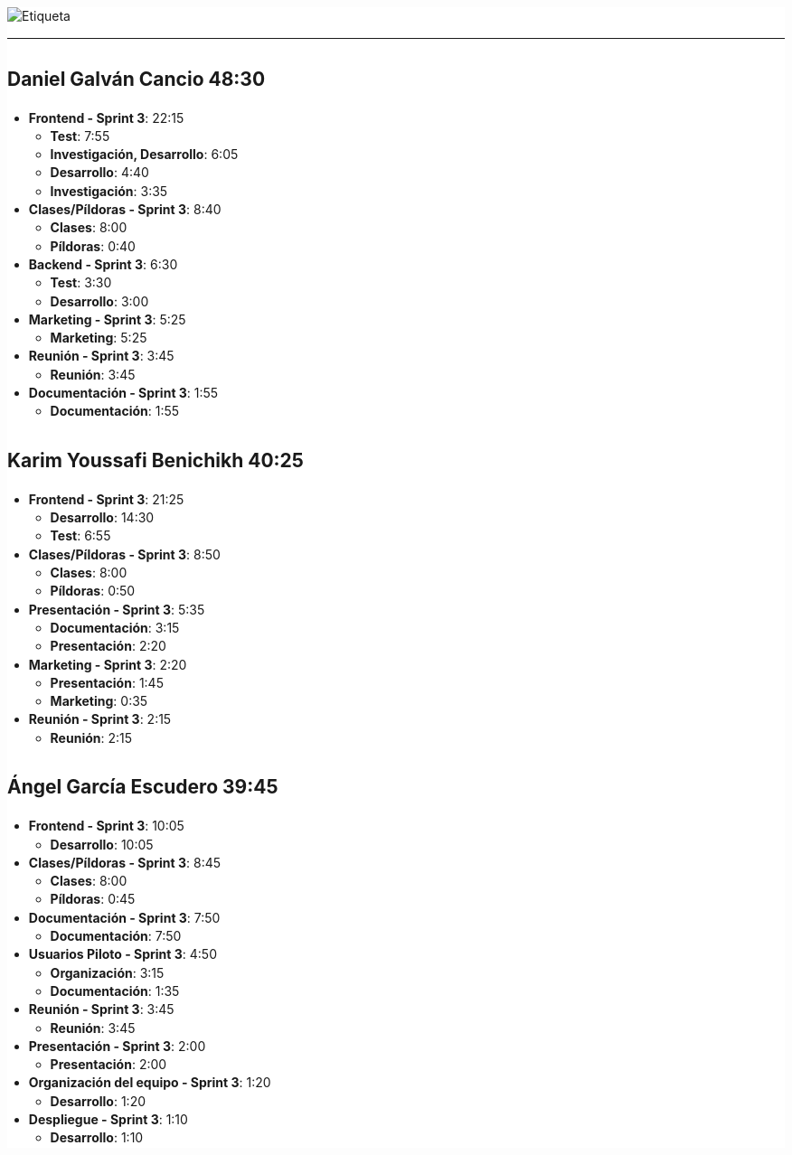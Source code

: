 ![Etiqueta](https://github.com/user-attachments/assets/5045ac18-6ca4-45e5-8705-6b3e64806f94)

---

## Daniel Galván Cancio 48:30
- **Frontend - Sprint 3**: 22:15
    - **Test**: 7:55
    - **Investigación, Desarrollo**: 6:05
    - **Desarrollo**: 4:40
    - **Investigación**: 3:35
- **Clases/Píldoras - Sprint 3**: 8:40
    - **Clases**: 8:00
    - **Píldoras**: 0:40
- **Backend - Sprint 3**: 6:30
    - **Test**: 3:30
    - **Desarrollo**: 3:00
- **Marketing - Sprint 3**: 5:25
    - **Marketing**: 5:25
- **Reunión - Sprint 3**: 3:45
    - **Reunión**: 3:45
- **Documentación - Sprint 3**: 1:55
    - **Documentación**: 1:55

## Karim Youssafi Benichikh 40:25
- **Frontend - Sprint 3**: 21:25
    - **Desarrollo**: 14:30
    - **Test**: 6:55
- **Clases/Píldoras - Sprint 3**: 8:50
    - **Clases**: 8:00
    - **Píldoras**: 0:50
- **Presentación - Sprint 3**: 5:35
    - **Documentación**: 3:15
    - **Presentación**: 2:20
- **Marketing - Sprint 3**: 2:20
    - **Presentación**: 1:45
    - **Marketing**: 0:35
- **Reunión - Sprint 3**: 2:15
    - **Reunión**: 2:15

## Ángel García Escudero 39:45
- **Frontend - Sprint 3**: 10:05
    - **Desarrollo**: 10:05
- **Clases/Píldoras - Sprint 3**: 8:45
    - **Clases**: 8:00
    - **Píldoras**: 0:45
- **Documentación - Sprint 3**: 7:50
    - **Documentación**: 7:50
- **Usuarios Piloto - Sprint 3**: 4:50
    - **Organización**: 3:15
    - **Documentación**: 1:35
- **Reunión - Sprint 3**: 3:45
    - **Reunión**: 3:45
- **Presentación - Sprint 3**: 2:00
    - **Presentación**: 2:00
- **Organización del equipo - Sprint 3**: 1:20
    - **Desarrollo**: 1:20
- **Despliegue - Sprint 3**: 1:10
    - **Desarrollo**: 1:10
